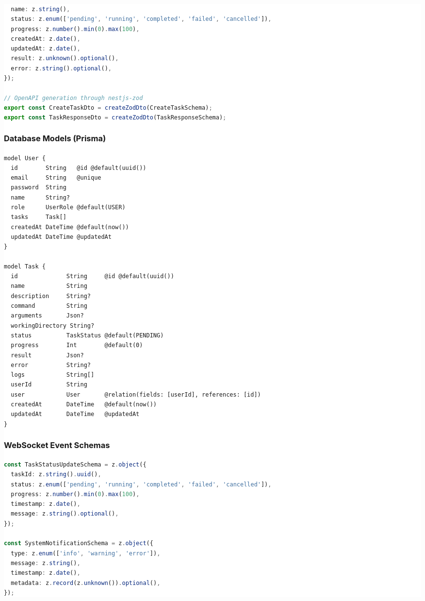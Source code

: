 ```typescript
  name: z.string(),
  status: z.enum(['pending', 'running', 'completed', 'failed', 'cancelled']),
  progress: z.number().min(0).max(100),
  createdAt: z.date(),
  updatedAt: z.date(),
  result: z.unknown().optional(),
  error: z.string().optional(),
});

// OpenAPI generation through nestjs-zod
export const CreateTaskDto = createZodDto(CreateTaskSchema);
export const TaskResponseDto = createZodDto(TaskResponseSchema);
```

### Database Models (Prisma)

```prisma
model User {
  id        String   @id @default(uuid())
  email     String   @unique
  password  String
  name      String?
  role      UserRole @default(USER)
  tasks     Task[]
  createdAt DateTime @default(now())
  updatedAt DateTime @updatedAt
}

model Task {
  id              String     @id @default(uuid())
  name            String
  description     String?
  command         String
  arguments       Json?
  workingDirectory String?
  status          TaskStatus @default(PENDING)
  progress        Int        @default(0)
  result          Json?
  error           String?
  logs            String[]
  userId          String
  user            User       @relation(fields: [userId], references: [id])
  createdAt       DateTime   @default(now())
  updatedAt       DateTime   @updatedAt
}
```

### WebSocket Event Schemas

```typescript
const TaskStatusUpdateSchema = z.object({
  taskId: z.string().uuid(),
  status: z.enum(['pending', 'running', 'completed', 'failed', 'cancelled']),
  progress: z.number().min(0).max(100),
  timestamp: z.date(),
  message: z.string().optional(),
});

const SystemNotificationSchema = z.object({
  type: z.enum(['info', 'warning', 'error']),
  message: z.string(),
  timestamp: z.date(),
  metadata: z.record(z.unknown()).optional(),
});
```